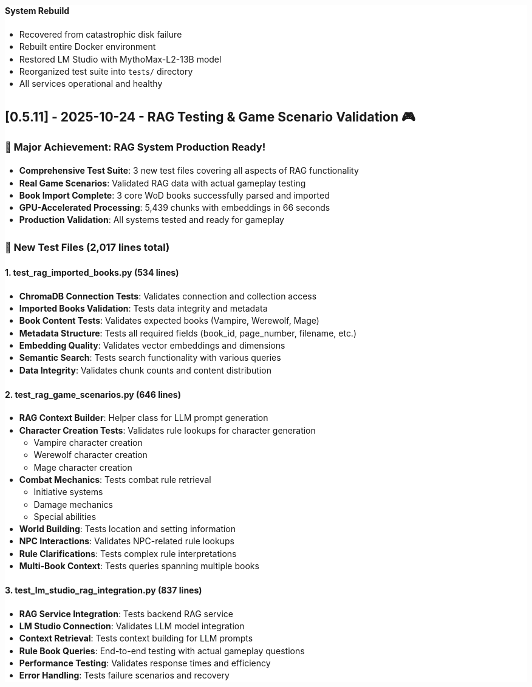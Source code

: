 #### System Rebuild
- Recovered from catastrophic disk failure
- Rebuilt entire Docker environment
- Restored LM Studio with MythoMax-L2-13B model
- Reorganized test suite into `tests/` directory
- All services operational and healthy

## [0.5.11] - 2025-10-24 - RAG Testing & Game Scenario Validation 🎮

### 🎯 Major Achievement: RAG System Production Ready!
- **Comprehensive Test Suite**: 3 new test files covering all aspects of RAG functionality
- **Real Game Scenarios**: Validated RAG data with actual gameplay testing
- **Book Import Complete**: 3 core WoD books successfully parsed and imported
- **GPU-Accelerated Processing**: 5,439 chunks with embeddings in 66 seconds
- **Production Validation**: All systems tested and ready for gameplay

### 🧪 New Test Files (2,017 lines total)

#### 1. **test_rag_imported_books.py** (534 lines)
- **ChromaDB Connection Tests**: Validates connection and collection access
- **Imported Books Validation**: Tests data integrity and metadata
- **Book Content Tests**: Validates expected books (Vampire, Werewolf, Mage)
- **Metadata Structure**: Tests all required fields (book_id, page_number, filename, etc.)
- **Embedding Quality**: Validates vector embeddings and dimensions
- **Semantic Search**: Tests search functionality with various queries
- **Data Integrity**: Validates chunk counts and content distribution

#### 2. **test_rag_game_scenarios.py** (646 lines)
- **RAG Context Builder**: Helper class for LLM prompt generation
- **Character Creation Tests**: Validates rule lookups for character generation
  - Vampire character creation
  - Werewolf character creation
  - Mage character creation
- **Combat Mechanics**: Tests combat rule retrieval
  - Initiative systems
  - Damage mechanics
  - Special abilities
- **World Building**: Tests location and setting information
- **NPC Interactions**: Validates NPC-related rule lookups
- **Rule Clarifications**: Tests complex rule interpretations
- **Multi-Book Context**: Tests queries spanning multiple books

#### 3. **test_lm_studio_rag_integration.py** (837 lines)
- **RAG Service Integration**: Tests backend RAG service
- **LM Studio Connection**: Validates LLM model integration
- **Context Retrieval**: Tests context building for LLM prompts
- **Rule Book Queries**: End-to-end testing with actual gameplay questions
- **Performance Testing**: Validates response times and efficiency
- **Error Handling**: Tests failure scenarios and recovery
